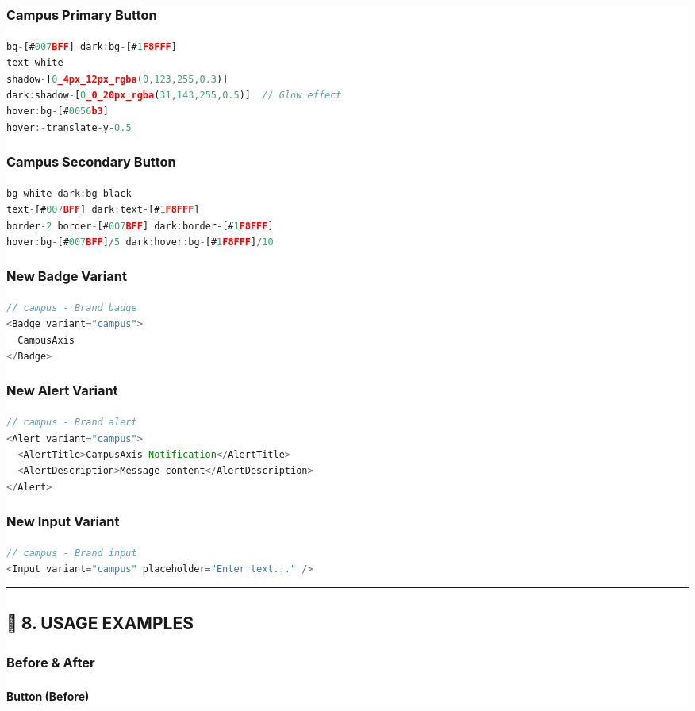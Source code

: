 ### Campus Primary Button

```typescript
bg-[#007BFF] dark:bg-[#1F8FFF]
text-white
shadow-[0_4px_12px_rgba(0,123,255,0.3)]
dark:shadow-[0_0_20px_rgba(31,143,255,0.5)]  // Glow effect
hover:bg-[#0056b3]
hover:-translate-y-0.5
```

### Campus Secondary Button

```typescript
bg-white dark:bg-black
text-[#007BFF] dark:text-[#1F8FFF]
border-2 border-[#007BFF] dark:border-[#1F8FFF]
hover:bg-[#007BFF]/5 dark:hover:bg-[#1F8FFF]/10
```

### New Badge Variant

```typescript
// campus - Brand badge
<Badge variant="campus">
  CampusAxis
</Badge>
```

### New Alert Variant

```typescript
// campus - Brand alert
<Alert variant="campus">
  <AlertTitle>CampusAxis Notification</AlertTitle>
  <AlertDescription>Message content</AlertDescription>
</Alert>
```

### New Input Variant

```typescript
// campus - Brand input
<Input variant="campus" placeholder="Enter text..." />
```

---

## 📝 8. USAGE EXAMPLES

### Before & After

#### Button (Before)
